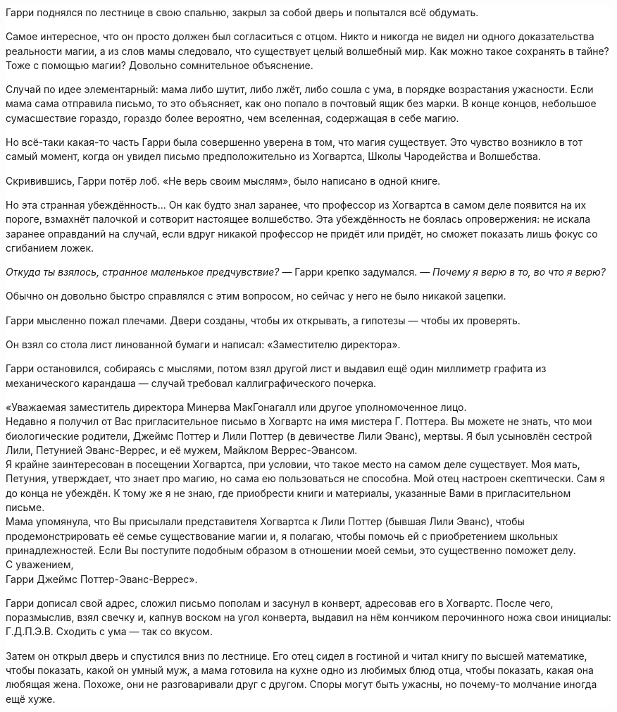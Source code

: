 Гарри поднялся по лестнице в свою спальню, закрыл за собой дверь и попытался всё обдумать.

Самое интересное, что он просто должен был согласиться с отцом. Никто и никогда не видел ни одного доказательства реальности магии, а из слов мамы следовало, что существует целый волшебный мир. Как можно такое сохранять в тайне? Тоже с помощью магии? Довольно сомнительное объяснение.

Случай по идее элементарный: мама либо шутит, либо лжёт, либо сошла с ума, в порядке возрастания ужасности. Если мама сама отправила письмо, то это объясняет, как оно попало в почтовый ящик без марки. В конце концов, небольшое сумасшествие гораздо, гораздо более вероятно, чем вселенная, содержащая в себе магию.

Но всё-таки какая-то часть Гарри была совершенно уверена в том, что магия существует. Это чувство возникло в тот самый момент, когда он увидел письмо предположительно из Хогвартса, Школы Чародейства и Волшебства.

Скривившись, Гарри потёр лоб. «Не верь своим мыслям», было написано в одной книге.

Но эта странная убеждённость... Он как будто знал заранее, что профессор из Хогвартса в самом деле появится на их пороге, взмахнёт палочкой и сотворит настоящее волшебство. Эта убеждённость не боялась опровержения: не искала заранее оправданий на случай, если вдруг никакой профессор не придёт или придёт, но сможет показать лишь фокус со сгибанием ложек.

*Откуда ты взялось, странное маленькое предчувствие?* — Гарри крепко задумался. — *Почему я верю в то, во что я верю?*

Обычно он довольно быстро справлялся с этим вопросом, но сейчас у него не было никакой зацепки.

Гарри мысленно пожал плечами. Двери созданы, чтобы их открывать, а гипотезы — чтобы их проверять.

Он взял со стола лист линованной бумаги и написал: «Заместителю директора».

Гарри остановился, собираясь с мыслями, потом взял другой лист и выдавил ещё один миллиметр графита из механического карандаша — случай требовал каллиграфического почерка.

«Уважаемая заместитель директора Минерва МакГонагалл или другое уполномоченное лицо.  
Недавно я получил от Вас пригласительное письмо в Хогвартс на имя мистера Г. Поттера. Вы можете не знать, что мои биологические родители, Джеймс Поттер и Лили Поттер (в девичестве Лили Эванс), мертвы. Я был усыновлён сестрой Лили, Петунией Эванс-Веррес, и её мужем, Майклом Веррес-Эвансом.  
Я крайне заинтересован в посещении Хогвартса, при условии, что такое место на самом деле существует. Моя мать, Петуния, утверждает, что знает про магию, но сама ею пользоваться не способна. Мой отец настроен скептически. Сам я до конца не убеждён. К тому же я не знаю, где приобрести книги и материалы, указанные Вами в пригласительном письме.  
Мама упомянула, что Вы присылали представителя Хогвартса к Лили Поттер (бывшая Лили Эванс), чтобы продемонстрировать её семье существование магии и, я полагаю, чтобы помочь ей с приобретением школьных принадлежностей. Если Вы поступите подобным образом в отношении моей семьи, это существенно поможет делу.  
С уважением,  
Гарри Джеймс Поттер-Эванс-Веррес».

Гарри дописал свой адрес, сложил письмо пополам и засунул в конверт, адресовав его в Хогвартс. После чего, поразмыслив, взял свечку и, капнув воском на угол конверта, выдавил на нём кончиком перочинного ножа свои инициалы: Г.Д.П.Э.В. Сходить с ума — так со вкусом.

Затем он открыл дверь и спустился вниз по лестнице. Его отец сидел в гостиной и читал книгу по высшей математике, чтобы показать, какой он умный муж, а мама готовила на кухне одно из любимых блюд отца, чтобы показать, какая она любящая жена. Похоже, они не разговаривали друг с другом. Споры могут быть ужасны, но почему-то молчание иногда ещё хуже.
